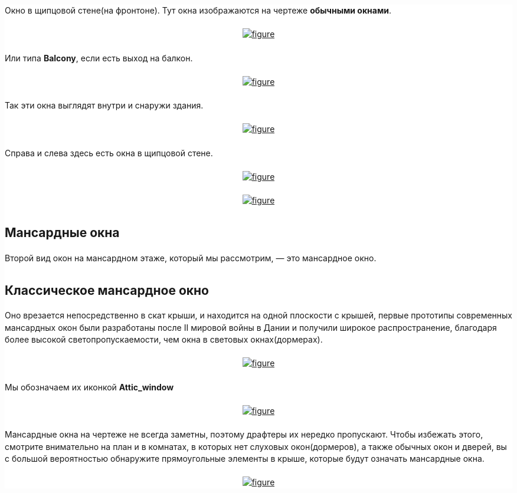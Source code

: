 Окно в щипцовой стене(на фронтоне). Тут окна изображаются на чертеже **обычными окнами**.
<div style="text-align: center; margin: 20px 0;">
  <a href="/image26.jpg" data-lightbox="example-1">
    <img src="/image26.jpg" alt="figure"    style="width: 500px;" />
  </a>
</div>

Или типа **Balcony**,  если есть выход на балкон.
<div style="text-align: center; margin: 20px 0;">
  <a href="/image10.jpg" data-lightbox="example-1">
    <img src="/image10.jpg" alt="figure"    style="width: 500px;" />
  </a>
</div>
Так эти окна выглядят внутри и снаружи здания.
<div style="text-align: center; margin: 20px 0;">
  <a href="/image-1705937275717.png" data-lightbox="example-1">
    <img src="/image-1705937275717.png" alt="figure"  style="width: 700px;" />
  </a>
</div>
Справа и слева здесь есть окна в щипцовой стене.
<div style="text-align: center; margin: 20px 0;">
  <a href="/image35.jpg" data-lightbox="example-1">
    <img src="/image35.jpg" alt="figure"    style="width: 500px;" />
  </a>
</div>
<div style="text-align: center; margin: 20px 0;">
  <a href="/image30.jpg" data-lightbox="example-1">
    <img src="/image30.jpg" alt="figure"    style="width: 500px;" />
  </a>
</div>

## Мансардные окна
Второй вид окон на мансардном этаже, который мы рассмотрим, — это мансардное окно.

## Классическое мансардное окно
Оно врезается непосредственно в скат крыши, и находится на одной плоскости с крышей, первые прототипы современных мансардных окон были разработаны после II мировой войны в Дании и получили широкое распространение, благодаря более высокой светопропускаемости, чем окна в световых окнах(дормерах).
<div style="text-align: center; margin: 20px 0;">
  <a href="/image9.jpg" data-lightbox="example-1">
    <img src="/image9.jpg" alt="figure"    style="width: 500px;" />
  </a>
</div>

Мы обозначаем их иконкой **Attic_window**
<div style="text-align: center; margin: 20px 0;">
  <a href="/image1.jpg" data-lightbox="example-1">
    <img src="/image1.jpg" alt="figure"    style="width: 200px;" />
  </a>
</div>
Мансардные окна на чертеже не всегда заметны, поэтому драфтеры их нередко пропускают. Чтобы избежать этого, смотрите внимательно на план и в комнатах, в которых нет слуховых окон(дормеров), а также обычных окон и дверей, вы с большой вероятностью обнаружите прямоугольные элементы в крыше, которые будут означать мансардные окна.
<div style="text-align: center; margin: 20px 0;">
  <a href="/image6.jpg" data-lightbox="example-1">
    <img src="/image6.jpg" alt="figure"    style="width: 700px;" />
  </a>
